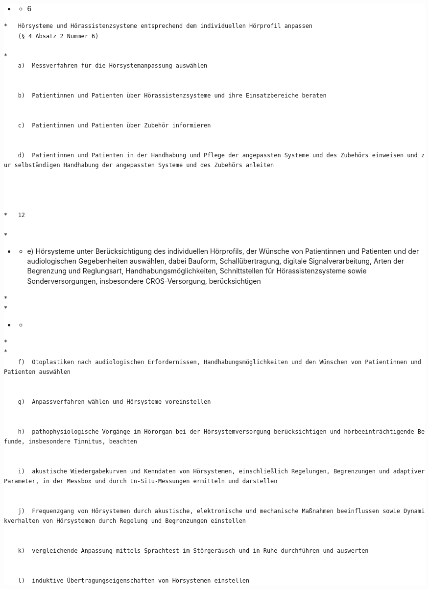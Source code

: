 
*    *   6

    *   Hörsysteme und Hörassistenzsysteme entsprechend dem individuellen Hörprofil anpassen
        (§ 4 Absatz 2 Nummer 6)

    *
        a)  Messverfahren für die Hörsystemanpassung auswählen


        b)  Patientinnen und Patienten über Hörassistenzsysteme und ihre Einsatzbereiche beraten


        c)  Patientinnen und Patienten über Zubehör informieren


        d)  Patientinnen und Patienten in der Handhabung und Pflege der angepassten Systeme und des Zubehörs einweisen und zur selbständigen Handhabung der angepassten Systeme und des Zubehörs anleiten




    *   12

    *

*    *
        e)  Hörsysteme unter Berücksichtigung des individuellen Hörprofils, der Wünsche von Patientinnen und Patienten und der audiologischen Gegebenheiten auswählen, dabei Bauform, Schallübertragung, digitale Signalverarbeitung, Arten der Begrenzung und Reglungsart, Handhabungsmöglichkeiten, Schnittstellen für Hörassistenzsysteme sowie Sonderversorgungen, insbesondere CROS-Versorgung, berücksichtigen




    *
    *

*    *
    *
    *
        f)  Otoplastiken nach audiologischen Erfordernissen, Handhabungsmöglichkeiten und den Wünschen von Patientinnen und Patienten auswählen


        g)  Anpassverfahren wählen und Hörsysteme voreinstellen


        h)  pathophysiologische Vorgänge im Hörorgan bei der Hörsystemversorgung berücksichtigen und hörbeeinträchtigende Befunde, insbesondere Tinnitus, beachten


        i)  akustische Wiedergabekurven und Kenndaten von Hörsystemen, einschließlich Regelungen, Begrenzungen und adaptiver Parameter, in der Messbox und durch In-Situ-Messungen ermitteln und darstellen


        j)  Frequenzgang von Hörsystemen durch akustische, elektronische und mechanische Maßnahmen beeinflussen sowie Dynamikverhalten von Hörsystemen durch Regelung und Begrenzungen einstellen


        k)  vergleichende Anpassung mittels Sprachtest im Störgeräusch und in Ruhe durchführen und auswerten


        l)  induktive Übertragungseigenschaften von Hörsystemen einstellen
